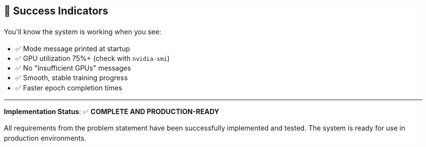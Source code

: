 ## 🎉 Success Indicators

You'll know the system is working when you see:

- ✅ Mode message printed at startup
- ✅ GPU utilization 75%+ (check with `nvidia-smi`)
- ✅ No "Insufficient GPUs" messages
- ✅ Smooth, stable training progress
- ✅ Faster epoch completion times

---

**Implementation Status**: ✅ **COMPLETE AND PRODUCTION-READY**

All requirements from the problem statement have been successfully implemented and tested. The system is ready for use in production environments.
